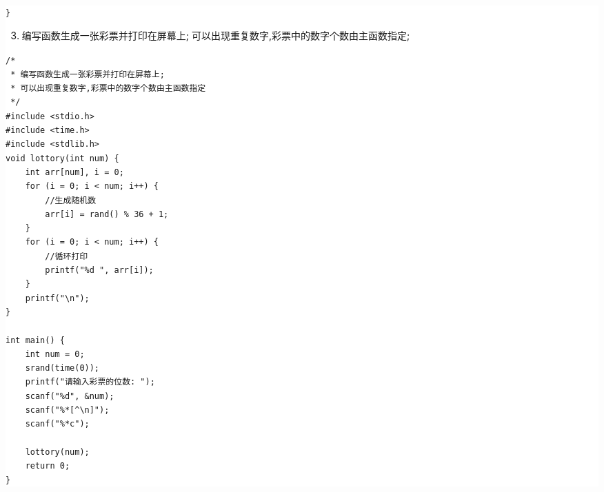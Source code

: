 ```
}
```

3. 编写函数生成一张彩票并打印在屏幕上;
    可以出现重复数字,彩票中的数字个数由主函数指定;
```
/*
 * 编写函数生成一张彩票并打印在屏幕上;
 * 可以出现重复数字,彩票中的数字个数由主函数指定
 */
#include <stdio.h>
#include <time.h>
#include <stdlib.h>
void lottory(int num) {
    int arr[num], i = 0;
    for (i = 0; i < num; i++) {
        //生成随机数
        arr[i] = rand() % 36 + 1;
    }
    for (i = 0; i < num; i++) {
        //循环打印
        printf("%d ", arr[i]);
    }
    printf("\n");
}

int main() {
    int num = 0;
    srand(time(0));
    printf("请输入彩票的位数: ");
    scanf("%d", &num);
    scanf("%*[^\n]");
    scanf("%*c");

    lottory(num);
    return 0;
}
```

